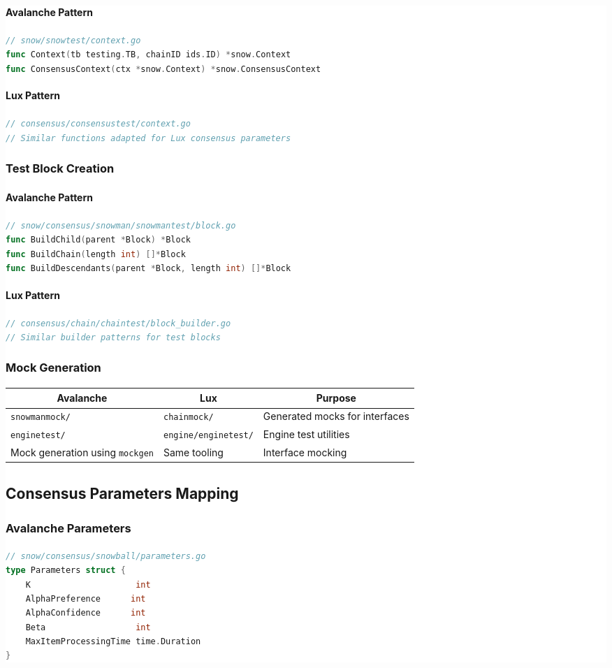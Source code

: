 #### Avalanche Pattern
```go
// snow/snowtest/context.go
func Context(tb testing.TB, chainID ids.ID) *snow.Context
func ConsensusContext(ctx *snow.Context) *snow.ConsensusContext
```

#### Lux Pattern
```go
// consensus/consensustest/context.go
// Similar functions adapted for Lux consensus parameters
```

### Test Block Creation

#### Avalanche Pattern
```go
// snow/consensus/snowman/snowmantest/block.go
func BuildChild(parent *Block) *Block
func BuildChain(length int) []*Block
func BuildDescendants(parent *Block, length int) []*Block
```

#### Lux Pattern
```go
// consensus/chain/chaintest/block_builder.go
// Similar builder patterns for test blocks
```

### Mock Generation

| Avalanche | Lux | Purpose |
|-----------|-----|---------|
| `snowmanmock/` | `chainmock/` | Generated mocks for interfaces |
| `enginetest/` | `engine/enginetest/` | Engine test utilities |
| Mock generation using `mockgen` | Same tooling | Interface mocking |

## Consensus Parameters Mapping

### Avalanche Parameters
```go
// snow/consensus/snowball/parameters.go
type Parameters struct {
    K                     int
    AlphaPreference      int
    AlphaConfidence      int
    Beta                  int
    MaxItemProcessingTime time.Duration
}
```
